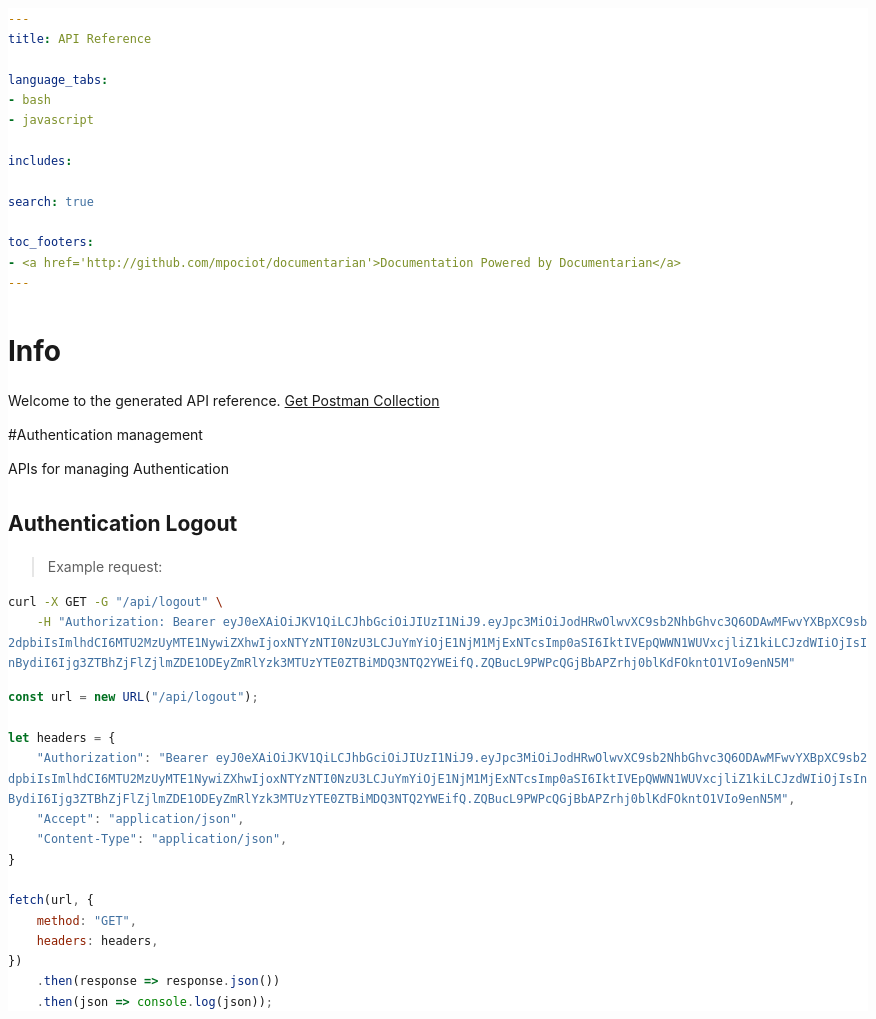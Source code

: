 ```yaml
---
title: API Reference

language_tabs:
- bash
- javascript

includes:

search: true

toc_footers:
- <a href='http://github.com/mpociot/documentarian'>Documentation Powered by Documentarian</a>
---
```


# Info

Welcome to the generated API reference.
[Get Postman Collection](http://localhost/docs/collection.json)



#Authentication management

APIs for managing Authentication

## Authentication Logout

> Example request:

```bash
curl -X GET -G "/api/logout" \
    -H "Authorization: Bearer eyJ0eXAiOiJKV1QiLCJhbGciOiJIUzI1NiJ9.eyJpc3MiOiJodHRwOlwvXC9sb2NhbGhvc3Q6ODAwMFwvYXBpXC9sb2dpbiIsImlhdCI6MTU2MzUyMTE1NywiZXhwIjoxNTYzNTI0NzU3LCJuYmYiOjE1NjM1MjExNTcsImp0aSI6IktIVEpQWWN1WUVxcjliZ1kiLCJzdWIiOjIsInBydiI6Ijg3ZTBhZjFlZjlmZDE1ODEyZmRlYzk3MTUzYTE0ZTBiMDQ3NTQ2YWEifQ.ZQBucL9PWPcQGjBbAPZrhj0blKdFOkntO1VIo9enN5M"
```

```javascript
const url = new URL("/api/logout");

let headers = {
    "Authorization": "Bearer eyJ0eXAiOiJKV1QiLCJhbGciOiJIUzI1NiJ9.eyJpc3MiOiJodHRwOlwvXC9sb2NhbGhvc3Q6ODAwMFwvYXBpXC9sb2dpbiIsImlhdCI6MTU2MzUyMTE1NywiZXhwIjoxNTYzNTI0NzU3LCJuYmYiOjE1NjM1MjExNTcsImp0aSI6IktIVEpQWWN1WUVxcjliZ1kiLCJzdWIiOjIsInBydiI6Ijg3ZTBhZjFlZjlmZDE1ODEyZmRlYzk3MTUzYTE0ZTBiMDQ3NTQ2YWEifQ.ZQBucL9PWPcQGjBbAPZrhj0blKdFOkntO1VIo9enN5M",
    "Accept": "application/json",
    "Content-Type": "application/json",
}

fetch(url, {
    method: "GET",
    headers: headers,
})
    .then(response => response.json())
    .then(json => console.log(json));
```
